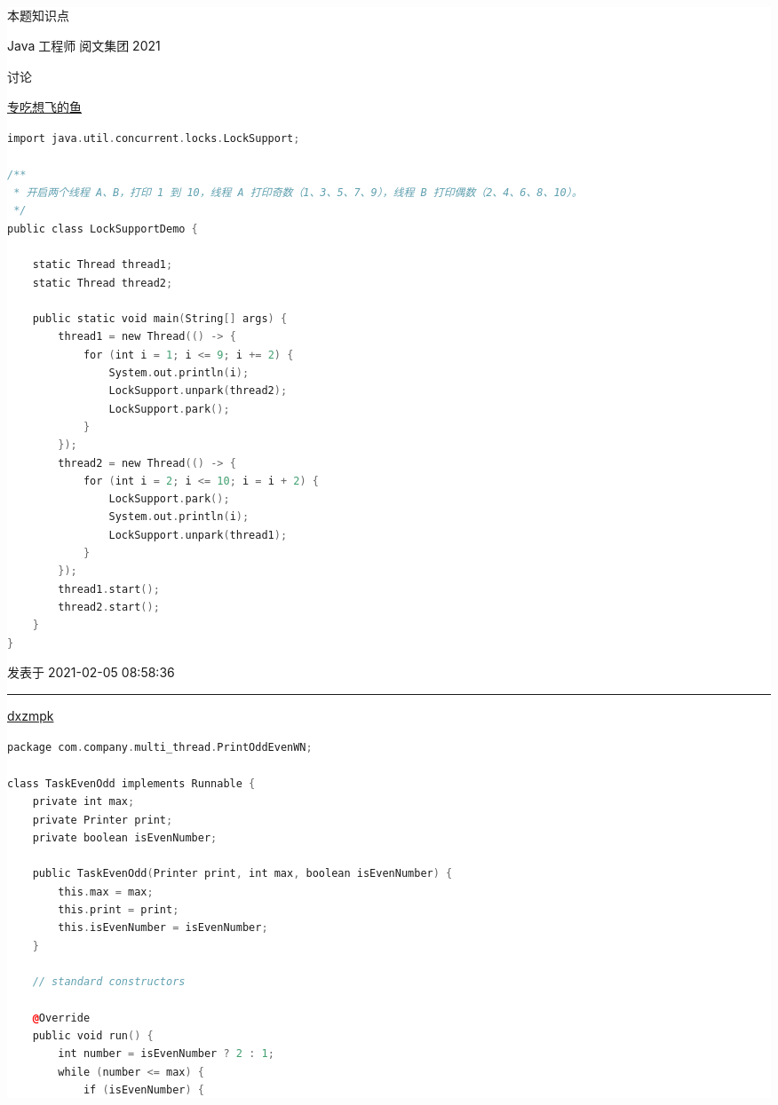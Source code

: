 本题知识点

Java 工程师 阅文集团 2021

讨论

[专吃想飞的鱼](https://www.nowcoder.com/profile/6549165)

```cpp
import java.util.concurrent.locks.LockSupport;

/**
 * 开启两个线程 A、B，打印 1 到 10，线程 A 打印奇数（1、3、5、7、9），线程 B 打印偶数（2、4、6、8、10）。
 */
public class LockSupportDemo {

    static Thread thread1;
    static Thread thread2;

    public static void main(String[] args) {
        thread1 = new Thread(() -> {
            for (int i = 1; i <= 9; i += 2) {
                System.out.println(i);
                LockSupport.unpark(thread2);
                LockSupport.park();
            }
        });
        thread2 = new Thread(() -> {
            for (int i = 2; i <= 10; i = i + 2) {
                LockSupport.park();
                System.out.println(i);
                LockSupport.unpark(thread1);
            }
        });
        thread1.start();
        thread2.start();
    }
}

```

发表于 2021-02-05 08:58:36

* * *

[dxzmpk](https://www.nowcoder.com/profile/415472899)

```cpp
package com.company.multi_thread.PrintOddEvenWN;

class TaskEvenOdd implements Runnable {
    private int max;
    private Printer print;
    private boolean isEvenNumber;

    public TaskEvenOdd(Printer print, int max, boolean isEvenNumber) {
        this.max = max;
        this.print = print;
        this.isEvenNumber = isEvenNumber;
    }

    // standard constructors

    @Override
    public void run() {
        int number = isEvenNumber ? 2 : 1;
        while (number <= max) {
            if (isEvenNumber) {
```